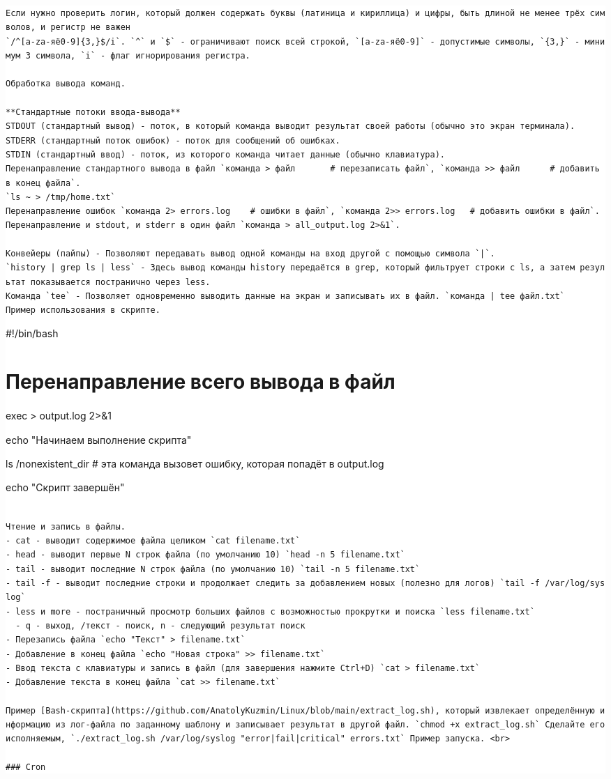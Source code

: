 ```
Если нужно проверить логин, который должен содержать буквы (латиница и кириллица) и цифры, быть длиной не менее трёх символов, и регистр не важен
`/^[a-zа-яё0-9]{3,}$/i`. `^` и `$` - ограничивают поиск всей строкой, `[a-zа-яё0-9]` - допустимые символы, `{3,}` - минимум 3 символа, `i` - флаг игнорирования регистра.  

Обработка вывода команд.  

**Стандартные потоки ввода-вывода**  
STDOUT (стандартный вывод) - поток, в который команда выводит результат своей работы (обычно это экран терминала).  
STDERR (стандартный поток ошибок) - поток для сообщений об ошибках.  
STDIN (стандартный ввод) - поток, из которого команда читает данные (обычно клавиатура).  
Перенаправление стандартного вывода в файл `команда > файл       # перезаписать файл`, `команда >> файл      # добавить в конец файла`.  
`ls ~ > /tmp/home.txt`  
Перенаправление ошибок `команда 2> errors.log    # ошибки в файл`, `команда 2>> errors.log   # добавить ошибки в файл`.  
Перенаправление и stdout, и stderr в один файл `команда > all_output.log 2>&1`.  

Конвейеры (пайпы) - Позволяют передавать вывод одной команды на вход другой с помощью символа `|`.  
`history | grep ls | less` - Здесь вывод команды history передаётся в grep, который фильтрует строки с ls, а затем результат показывается постранично через less.  
Команда `tee` - Позволяет одновременно выводить данные на экран и записывать их в файл. `команда | tee файл.txt`  
Пример использования в скрипте.  
```
#!/bin/bash

# Перенаправление всего вывода в файл
exec > output.log 2>&1

echo "Начинаем выполнение скрипта"

ls /nonexistent_dir    # эта команда вызовет ошибку, которая попадёт в output.log

echo "Скрипт завершён"
```

Чтение и запись в файлы.  
- cat - выводит содержимое файла целиком `cat filename.txt`
- head - выводит первые N строк файла (по умолчанию 10) `head -n 5 filename.txt`
- tail - выводит последние N строк файла (по умолчанию 10) `tail -n 5 filename.txt`
- tail -f - выводит последние строки и продолжает следить за добавлением новых (полезно для логов) `tail -f /var/log/syslog`
- less и more - постраничный просмотр больших файлов с возможностью прокрутки и поиска `less filename.txt`
  - q - выход, /текст - поиск, n - следующий результат поиск
- Перезапись файла `echo "Текст" > filename.txt`
- Добавление в конец файла `echo "Новая строка" >> filename.txt`
- Ввод текста с клавиатуры и запись в файл (для завершения нажмите Ctrl+D) `cat > filename.txt`
- Добавление текста в конец файла `cat >> filename.txt`

Пример [Bash-скрипта](https://github.com/AnatolyKuzmin/Linux/blob/main/extract_log.sh), который извлекает определённую информацию из лог-файла по заданному шаблону и записывает результат в другой файл. `chmod +x extract_log.sh` Сделайте его исполняемым, `./extract_log.sh /var/log/syslog "error|fail|critical" errors.txt` Пример запуска. <br>

### Cron

```